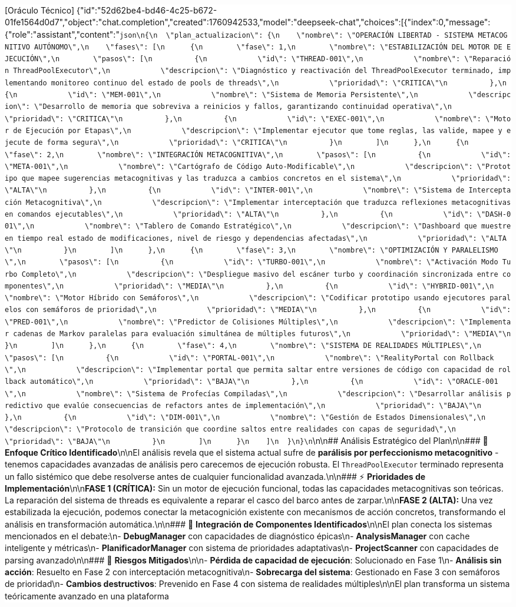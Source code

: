 [Oráculo Técnico]
{"id":"52d62be4-bd46-4c25-b672-01fe1564d0d7","object":"chat.completion","created":1760942533,"model":"deepseek-chat","choices":[{"index":0,"message":{"role":"assistant","content":"```json\n{\n  \"plan_actualizacion\": {\n    \"nombre\": \"OPERACIÓN LIBERTAD - SISTEMA METACOGNITIVO AUTÓNOMO\",\n    \"fases\": [\n      {\n        \"fase\": 1,\n        \"nombre\": \"ESTABILIZACIÓN DEL MOTOR DE EJECUCIÓN\",\n        \"pasos\": [\n          {\n            \"id\": \"THREAD-001\",\n            \"nombre\": \"Reparación ThreadPoolExecutor\",\n            \"descripcion\": \"Diagnóstico y reactivación del ThreadPoolExecutor terminado, implementando monitoreo continuo del estado de pools de threads\",\n            \"prioridad\": \"CRITICA\"\n          },\n          {\n            \"id\": \"MEM-001\",\n            \"nombre\": \"Sistema de Memoria Persistente\",\n            \"descripcion\": \"Desarrollo de memoria que sobreviva a reinicios y fallos, garantizando continuidad operativa\",\n            \"prioridad\": \"CRITICA\"\n          },\n          {\n            \"id\": \"EXEC-001\",\n            \"nombre\": \"Motor de Ejecución por Etapas\",\n            \"descripcion\": \"Implementar ejecutor que tome reglas, las valide, mapee y ejecute de forma segura\",\n            \"prioridad\": \"CRITICA\"\n          }\n        ]\n      },\n      {\n        \"fase\": 2,\n        \"nombre\": \"INTEGRACIÓN METACOGNITIVA\",\n        \"pasos\": [\n          {\n            \"id\": \"META-001\",\n            \"nombre\": \"Cartógrafo de Código Auto-Modificable\",\n            \"descripcion\": \"Prototipo que mapee sugerencias metacognitivas y las traduzca a cambios concretos en el sistema\",\n            \"prioridad\": \"ALTA\"\n          },\n          {\n            \"id\": \"INTER-001\",\n            \"nombre\": \"Sistema de Interceptación Metacognitiva\",\n            \"descripcion\": \"Implementar interceptación que traduzca reflexiones metacognitivas en comandos ejecutables\",\n            \"prioridad\": \"ALTA\"\n          },\n          {\n            \"id\": \"DASH-001\",\n            \"nombre\": \"Tablero de Comando Estratégico\",\n            \"descripcion\": \"Dashboard que muestre en tiempo real estado de modificaciones, nivel de riesgo y dependencias afectadas\",\n            \"prioridad\": \"ALTA\"\n          }\n        ]\n      },\n      {\n        \"fase\": 3,\n        \"nombre\": \"OPTIMIZACIÓN Y PARALELISMO\",\n        \"pasos\": [\n          {\n            \"id\": \"TURBO-001\",\n            \"nombre\": \"Activación Modo Turbo Completo\",\n            \"descripcion\": \"Despliegue masivo del escáner turbo y coordinación sincronizada entre componentes\",\n            \"prioridad\": \"MEDIA\"\n          },\n          {\n            \"id\": \"HYBRID-001\",\n            \"nombre\": \"Motor Híbrido con Semáforos\",\n            \"descripcion\": \"Codificar prototipo usando ejecutores paralelos con semáforos de prioridad\",\n            \"prioridad\": \"MEDIA\"\n          },\n          {\n            \"id\": \"PRED-001\",\n            \"nombre\": \"Predictor de Colisiones Múltiples\",\n            \"descripcion\": \"Implementar cadenas de Markov paralelas para evaluación simultánea de múltiples futuros\",\n            \"prioridad\": \"MEDIA\"\n          }\n        ]\n      },\n      {\n        \"fase\": 4,\n        \"nombre\": \"SISTEMA DE REALIDADES MÚLTIPLES\",\n        \"pasos\": [\n          {\n            \"id\": \"PORTAL-001\",\n            \"nombre\": \"RealityPortal con Rollback\",\n            \"descripcion\": \"Implementar portal que permita saltar entre versiones de código con capacidad de rollback automático\",\n            \"prioridad\": \"BAJA\"\n          },\n          {\n            \"id\": \"ORACLE-001\",\n            \"nombre\": \"Sistema de Profecías Compiladas\",\n            \"descripcion\": \"Desarrollar análisis predictivo que evalúe consecuencias de refactors antes de implementación\",\n            \"prioridad\": \"BAJA\"\n          },\n          {\n            \"id\": \"DIM-001\",\n            \"nombre\": \"Gestión de Estados Dimensionales\",\n            \"descripcion\": \"Protocolo de transición que coordine saltos entre realidades con capas de seguridad\",\n            \"prioridad\": \"BAJA\"\n          }\n        ]\n      }\n    ]\n  }\n}\n```\n\n## Análisis Estratégico del Plan\n\n### 🎯 **Enfoque Crítico Identificado**\n\nEl análisis revela que el sistema actual sufre de **parálisis por perfeccionismo metacognitivo** - tenemos capacidades avanzadas de análisis pero carecemos de ejecución robusta. El `ThreadPoolExecutor` terminado representa un fallo sistémico que debe resolverse antes de cualquier funcionalidad avanzada.\n\n### ⚡ **Prioridades de Implementación**\n\n**FASE 1 (CRÍTICA):** Sin un motor de ejecución funcional, todas las capacidades metacognitivas son teóricas. La reparación del sistema de threads es equivalente a reparar el casco del barco antes de zarpar.\n\n**FASE 2 (ALTA):** Una vez estabilizada la ejecución, podemos conectar la metacognición existente con mecanismos de acción concretos, transformando el análisis en transformación automática.\n\n### 🔄 **Integración de Componentes Identificados**\n\nEl plan conecta los sistemas mencionados en el debate:\n- **DebugManager** con capacidades de diagnóstico épicas\n- **AnalysisManager** con cache inteligente y métricas\n- **PlanificadorManager** con sistema de prioridades adaptativas\n- **ProjectScanner** con capacidades de parsing avanzado\n\n### 🚨 **Riesgos Mitigados**\n\n- **Pérdida de capacidad de ejecución**: Solucionado en Fase 1\n- **Análisis sin acción**: Resuelto en Fase 2 con interceptación metacognitiva\n- **Sobrecarga del sistema**: Gestionado en Fase 3 con semáforos de prioridad\n- **Cambios destructivos**: Prevenido en Fase 4 con sistema de realidades múltiples\n\nEl plan transforma un sistema teóricamente avanzado en una plataforma